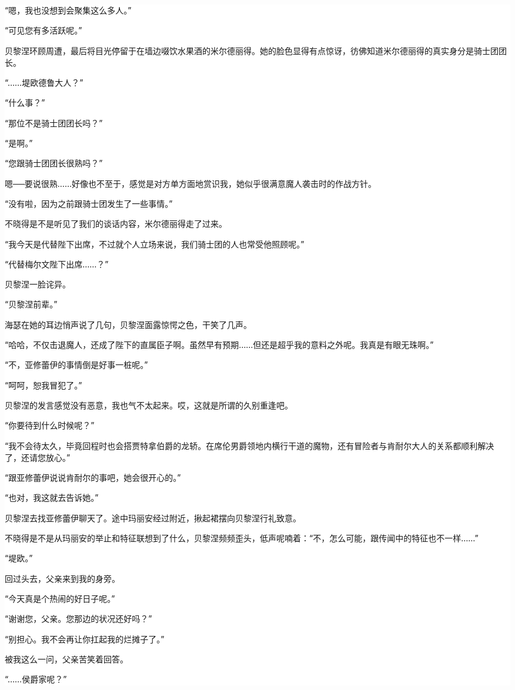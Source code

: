 “嗯，我也没想到会聚集这么多人。”

“可见您有多活跃呢。”

贝黎涅环顾周遭，最后将目光停留于在墙边啜饮水果酒的米尔德丽得。她的脸色显得有点惊讶，彷佛知道米尔德丽得的真实身分是骑士团团长。

“……堤欧德鲁大人？”

“什么事？”

“那位不是骑士团团长吗？”

“是啊。”

“您跟骑士团团长很熟吗？”

嗯──要说很熟……好像也不至于，感觉是对方单方面地赏识我，她似乎很满意魔人袭击时的作战方针。

“没有啦，因为之前跟骑士团发生了一些事情。”

不晓得是不是听见了我们的谈话内容，米尔德丽得走了过来。

“我今天是代替陛下出席，不过就个人立场来说，我们骑士团的人也常受他照顾呢。”

“代替梅尔文陛下出席……？”

贝黎涅一脸诧异。

“贝黎涅前辈。”

海瑟在她的耳边悄声说了几句，贝黎涅面露惊愕之色，干笑了几声。

“哈哈，不仅击退魔人，还成了陛下的直属臣子啊。虽然早有预期……但还是超乎我的意料之外呢。我真是有眼无珠啊。”

“不，亚修蕾伊的事情倒是好事一桩呢。”

“呵呵，恕我冒犯了。”

贝黎涅的发言感觉没有恶意，我也气不太起来。哎，这就是所谓的久别重逢吧。

“你要待到什么时候呢？”

“我不会待太久，毕竟回程时也会搭贾特拿伯爵的龙轿。在席伦男爵领地内横行干道的魔物，还有冒险者与肯耐尔大人的关系都顺利解决了，还请您放心。”

“跟亚修蕾伊说说肯耐尔的事吧，她会很开心的。”

“也对，我这就去告诉她。”

贝黎涅去找亚修蕾伊聊天了。途中玛丽安经过附近，揪起裙摆向贝黎涅行礼致意。

不晓得是不是从玛丽安的举止和特征联想到了什么，贝黎涅频频歪头，低声呢喃着：“不，怎么可能，跟传闻中的特征也不一样……”

“堤欧。”

回过头去，父亲来到我的身旁。

“今天真是个热闹的好日子呢。”

“谢谢您，父亲。您那边的状况还好吗？”

“别担心。我不会再让你扛起我的烂摊子了。”

被我这么一问，父亲苦笑着回答。

“……侯爵家呢？”

